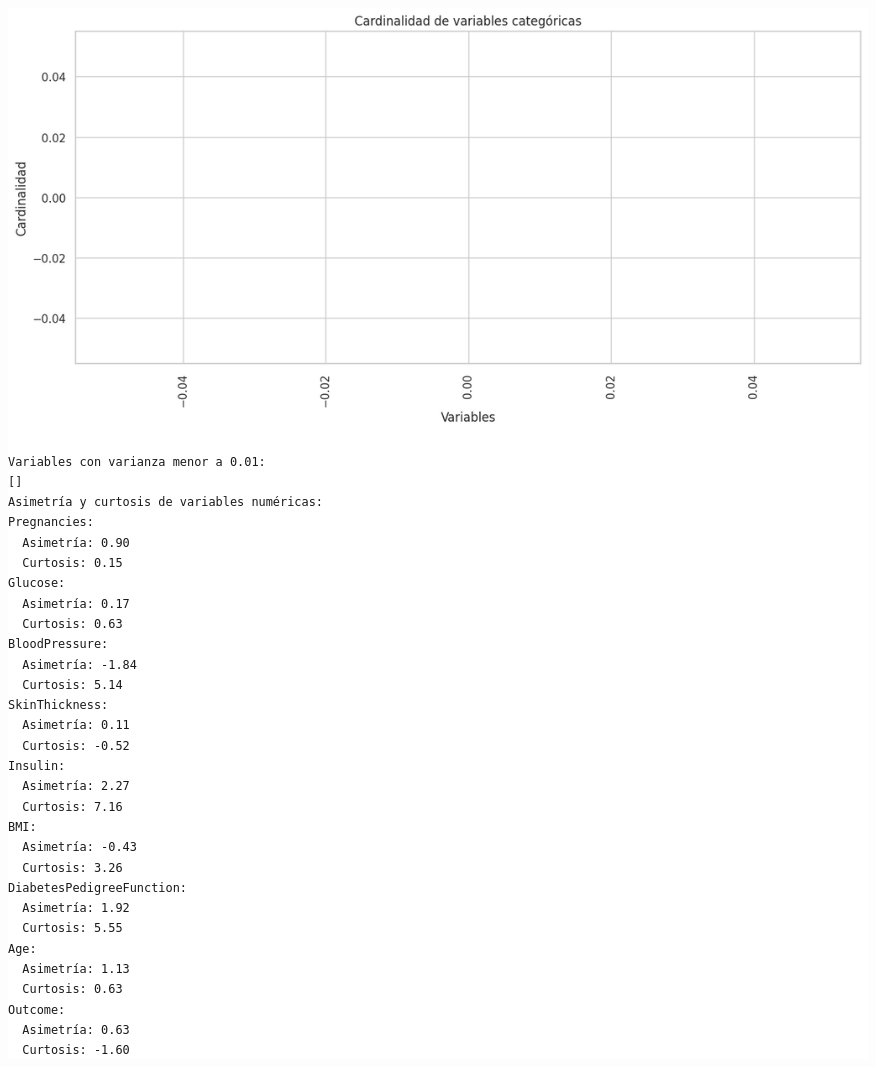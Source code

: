 ![png](diabetes_files/diabetes_4_45.png)
    


    Variables con varianza menor a 0.01:
    []
    Asimetría y curtosis de variables numéricas:
    Pregnancies:
      Asimetría: 0.90
      Curtosis: 0.15
    Glucose:
      Asimetría: 0.17
      Curtosis: 0.63
    BloodPressure:
      Asimetría: -1.84
      Curtosis: 5.14
    SkinThickness:
      Asimetría: 0.11
      Curtosis: -0.52
    Insulin:
      Asimetría: 2.27
      Curtosis: 7.16
    BMI:
      Asimetría: -0.43
      Curtosis: 3.26
    DiabetesPedigreeFunction:
      Asimetría: 1.92
      Curtosis: 5.55
    Age:
      Asimetría: 1.13
      Curtosis: 0.63
    Outcome:
      Asimetría: 0.63
      Curtosis: -1.60
